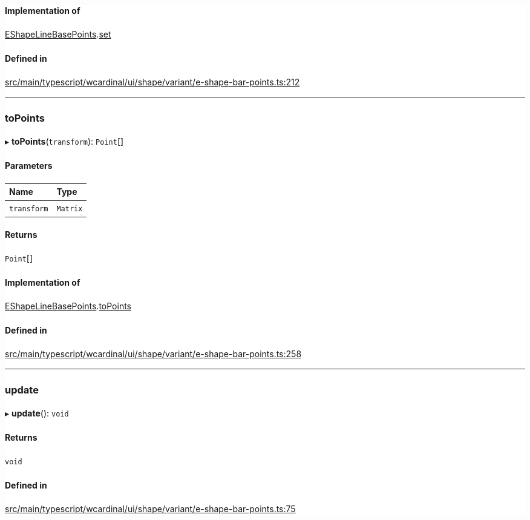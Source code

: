 #### Implementation of

[EShapeLineBasePoints](../interfaces/EShapeLineBasePoints.md).[set](../interfaces/EShapeLineBasePoints.md#set)

#### Defined in

[src/main/typescript/wcardinal/ui/shape/variant/e-shape-bar-points.ts:212](https://github.com/winter-cardinal/winter-cardinal-ui/blob/v0.457.0/src/main/typescript/wcardinal/ui/shape/variant/e-shape-bar-points.ts#L212)

___

### toPoints

▸ **toPoints**(`transform`): `Point`[]

#### Parameters

| Name | Type |
| :------ | :------ |
| `transform` | `Matrix` |

#### Returns

`Point`[]

#### Implementation of

[EShapeLineBasePoints](../interfaces/EShapeLineBasePoints.md).[toPoints](../interfaces/EShapeLineBasePoints.md#topoints)

#### Defined in

[src/main/typescript/wcardinal/ui/shape/variant/e-shape-bar-points.ts:258](https://github.com/winter-cardinal/winter-cardinal-ui/blob/v0.457.0/src/main/typescript/wcardinal/ui/shape/variant/e-shape-bar-points.ts#L258)

___

### update

▸ **update**(): `void`

#### Returns

`void`

#### Defined in

[src/main/typescript/wcardinal/ui/shape/variant/e-shape-bar-points.ts:75](https://github.com/winter-cardinal/winter-cardinal-ui/blob/v0.457.0/src/main/typescript/wcardinal/ui/shape/variant/e-shape-bar-points.ts#L75)
